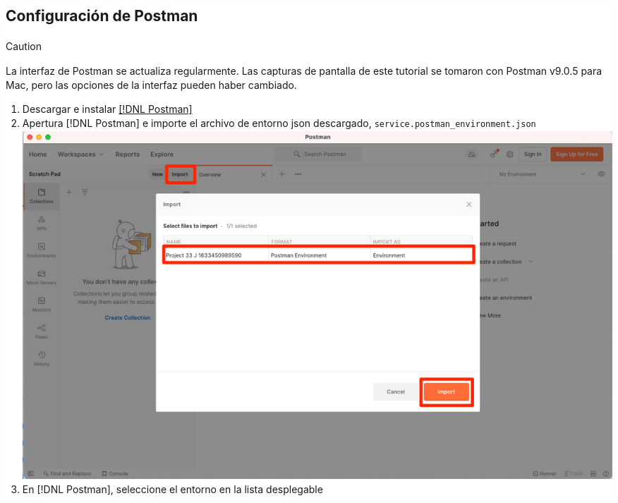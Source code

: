 
## Configuración de Postman

>[!CAUTION]
>
>La interfaz de Postman se actualiza regularmente. Las capturas de pantalla de este tutorial se tomaron con Postman v9.0.5 para Mac, pero las opciones de la interfaz pueden haber cambiado.


1. Descargar e instalar [[!DNL Postman]](https://www.postman.com/downloads/)
1. Apertura [!DNL Postman] e importe el archivo de entorno json descargado, `service.postman_environment.json`
   ![Entorno de importación](assets/postman-importEnvironment.png)
1. En [!DNL Postman], seleccione el entorno en la lista desplegable
